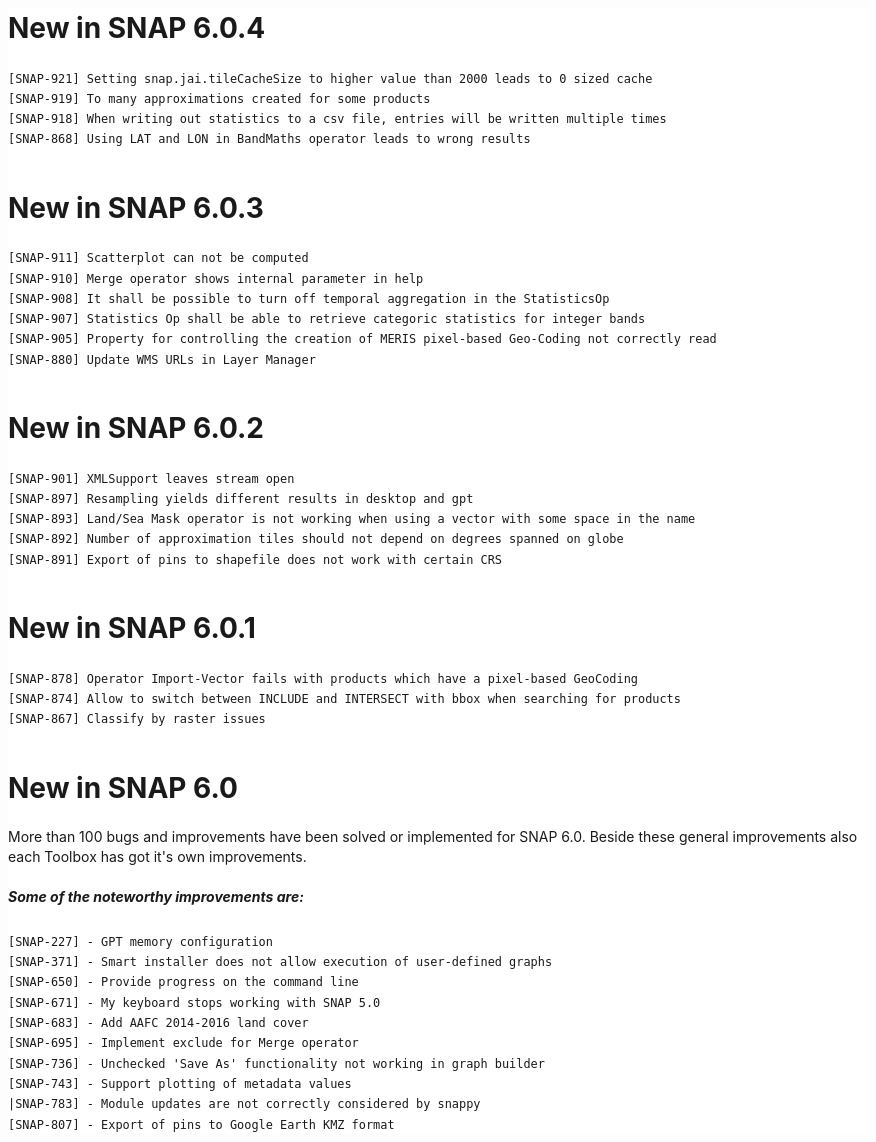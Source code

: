 # New in SNAP 6.0.4

    [SNAP-921] Setting snap.jai.tileCacheSize to higher value than 2000 leads to 0 sized cache
    [SNAP-919] To many approximations created for some products
    [SNAP-918] When writing out statistics to a csv file, entries will be written multiple times
    [SNAP-868] Using LAT and LON in BandMaths operator leads to wrong results

# New in SNAP 6.0.3

    [SNAP-911] Scatterplot can not be computed
    [SNAP-910] Merge operator shows internal parameter in help
    [SNAP-908] It shall be possible to turn off temporal aggregation in the StatisticsOp  
    [SNAP-907] Statistics Op shall be able to retrieve categoric statistics for integer bands
    [SNAP-905] Property for controlling the creation of MERIS pixel-based Geo-Coding not correctly read
    [SNAP-880] Update WMS URLs in Layer Manager

# New in SNAP 6.0.2

    [SNAP-901] XMLSupport leaves stream open
    [SNAP-897] Resampling yields different results in desktop and gpt
    [SNAP-893] Land/Sea Mask operator is not working when using a vector with some space in the name
    [SNAP-892] Number of approximation tiles should not depend on degrees spanned on globe
    [SNAP-891] Export of pins to shapefile does not work with certain CRS

# New in SNAP 6.0.1

    [SNAP-878] Operator Import-Vector fails with products which have a pixel-based GeoCoding
    [SNAP-874] Allow to switch between INCLUDE and INTERSECT with bbox when searching for products
    [SNAP-867] Classify by raster issues

# New in SNAP 6.0

More than 100 bugs and improvements have been solved or implemented for SNAP 6.0. Beside these general improvements also
each Toolbox has got it's own improvements.

##### Some of the noteworthy improvements are:

    [SNAP-227] - GPT memory configuration
    [SNAP-371] - Smart installer does not allow execution of user-defined graphs
    [SNAP-650] - Provide progress on the command line
    [SNAP-671] - My keyboard stops working with SNAP 5.0
    [SNAP-683] - Add AAFC 2014-2016 land cover
    [SNAP-695] - Implement exclude for Merge operator
    [SNAP-736] - Unchecked 'Save As' functionality not working in graph builder
    [SNAP-743] - Support plotting of metadata values
    |SNAP-783] - Module updates are not correctly considered by snappy
    [SNAP-807] - Export of pins to Google Earth KMZ format
